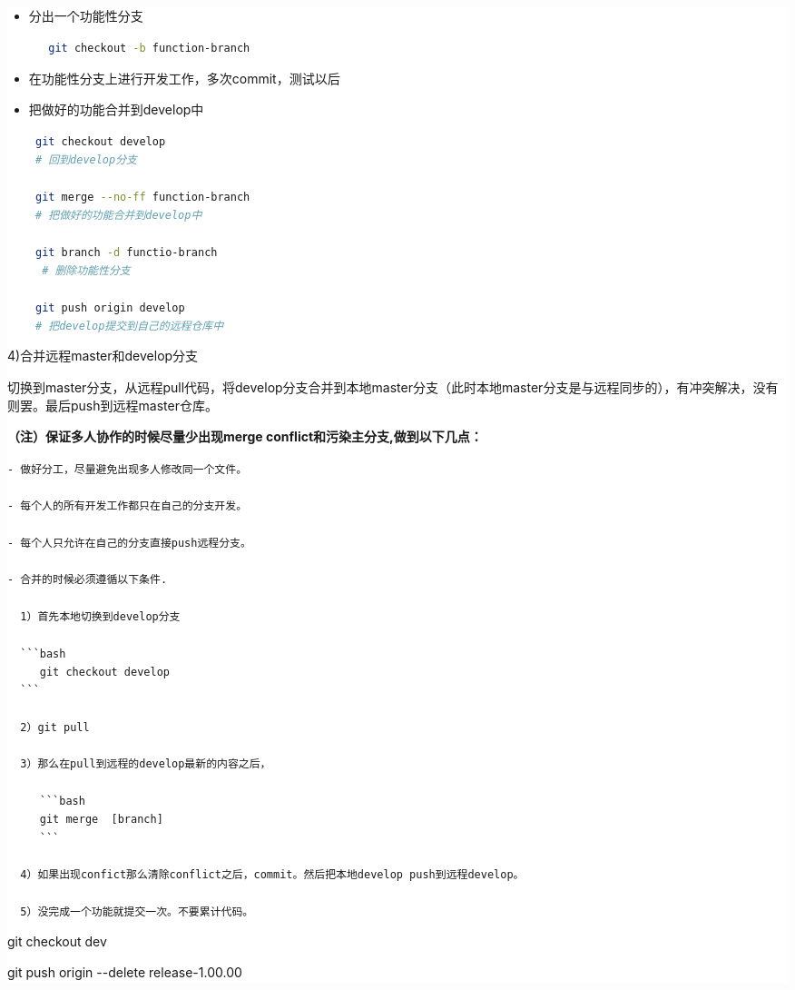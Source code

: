    - 分出一个功能性分支
   
     ```bash
        git checkout -b function-branch
     ```
   
   - 在功能性分支上进行开发工作，多次commit，测试以后
   
   - 把做好的功能合并到develop中
   
     ```bash
      git checkout develop
      # 回到develop分支
         
      git merge --no-ff function-branch
      # 把做好的功能合并到develop中
      
      git branch -d functio-branch
       # 删除功能性分支
      
      git push origin develop
      # 把develop提交到自己的远程仓库中
     ```
   
     
   
   4)合并远程master和develop分支
   
   切换到master分支，从远程pull代码，将develop分支合并到本地master分支（此时本地master分支是与远程同步的），有冲突解决，没有则罢。最后push到远程master仓库。
   
   **（注）保证多人协作的时候尽量少出现merge conflict和污染主分支,做到以下几点：**
   
    - 做好分工，尽量避免出现多人修改同一个文件。
      
    - 每个人的所有开发工作都只在自己的分支开发。
      
    - 每个人只允许在自己的分支直接push远程分支。
      
    - 合并的时候必须遵循以下条件.
      
      1）首先本地切换到develop分支
      
      ```bash
         git checkout develop
      ```
      
      2）git pull
      
      3）那么在pull到远程的develop最新的内容之后，
      
         ```bash
         git merge  [branch]
         ```
      
      4）如果出现confict那么清除conflict之后，commit。然后把本地develop push到远程develop。
      
      5）没完成一个功能就提交一次。不要累计代码。   



   
git checkout dev

git push origin --delete release-1.00.00

